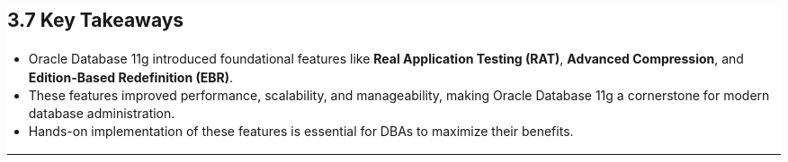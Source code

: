 
## **3.7 Key Takeaways**
- Oracle Database 11g introduced foundational features like **Real Application Testing (RAT)**, **Advanced Compression**, and **Edition-Based Redefinition (EBR)**.
- These features improved performance, scalability, and manageability, making Oracle Database 11g a cornerstone for modern database administration.
- Hands-on implementation of these features is essential for DBAs to maximize their benefits.

---
